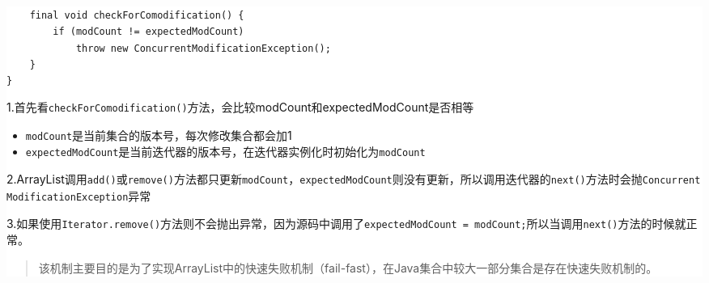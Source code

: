 ```
    final void checkForComodification() {
        if (modCount != expectedModCount)
            throw new ConcurrentModificationException();
    }
}

```

1.首先看`checkForComodification()`方法，会比较modCount和expectedModCount是否相等
- `modCount`是当前集合的版本号，每次修改集合都会加1
- `expectedModCount`是当前迭代器的版本号，在迭代器实例化时初始化为`modCount`

2.ArrayList调用`add()`或`remove()`方法都只更新`modCount`，`expectedModCount`则没有更新，所以调用迭代器的`next()`方法时会抛`ConcurrentModificationException`异常

3.如果使用`Iterator.remove()`方法则不会抛出异常，因为源码中调用了`expectedModCount = modCount;`所以当调用`next()`方法的时候就正常。

> 该机制主要目的是为了实现ArrayList中的快速失败机制（fail-fast），在Java集合中较大一部分集合是存在快速失败机制的。







